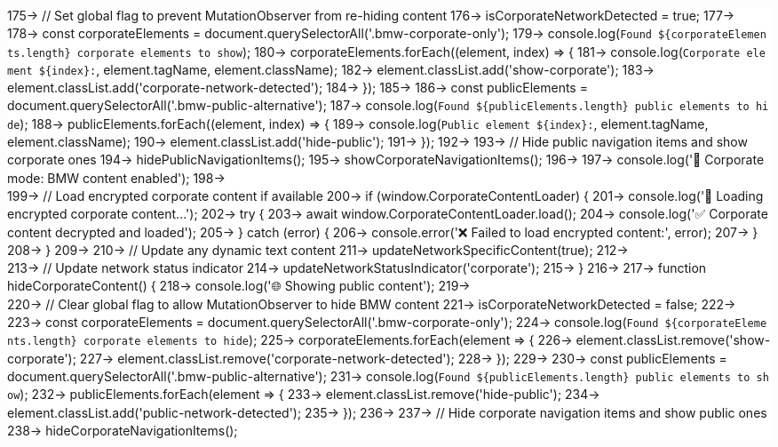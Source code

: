    175→        // Set global flag to prevent MutationObserver from re-hiding content
   176→        isCorporateNetworkDetected = true;
   177→        
   178→        const corporateElements = document.querySelectorAll('.bmw-corporate-only');
   179→        console.log(`Found ${corporateElements.length} corporate elements to show`);
   180→        corporateElements.forEach((element, index) => {
   181→            console.log(`Corporate element ${index}:`, element.tagName, element.className);
   182→            element.classList.add('show-corporate');
   183→            element.classList.add('corporate-network-detected');
   184→        });
   185→
   186→        const publicElements = document.querySelectorAll('.bmw-public-alternative');
   187→        console.log(`Found ${publicElements.length} public elements to hide`);
   188→        publicElements.forEach((element, index) => {
   189→            console.log(`Public element ${index}:`, element.tagName, element.className);
   190→            element.classList.add('hide-public');
   191→        });
   192→
   193→        // Hide public navigation items and show corporate ones
   194→        hidePublicNavigationItems();
   195→        showCorporateNavigationItems();
   196→
   197→        console.log('🏢 Corporate mode: BMW content enabled');
   198→        
   199→        // Load encrypted corporate content if available
   200→        if (window.CorporateContentLoader) {
   201→            console.log('🔐 Loading encrypted corporate content...');
   202→            try {
   203→                await window.CorporateContentLoader.load();
   204→                console.log('✅ Corporate content decrypted and loaded');
   205→            } catch (error) {
   206→                console.error('❌ Failed to load encrypted content:', error);
   207→            }
   208→        }
   209→
   210→        // Update any dynamic text content
   211→        updateNetworkSpecificContent(true);
   212→        
   213→        // Update network status indicator
   214→        updateNetworkStatusIndicator('corporate');
   215→    }
   216→
   217→    function hideCorporateContent() {
   218→        console.log('🌐 Showing public content');
   219→        
   220→        // Clear global flag to allow MutationObserver to hide BMW content
   221→        isCorporateNetworkDetected = false;
   222→        
   223→        const corporateElements = document.querySelectorAll('.bmw-corporate-only');
   224→        console.log(`Found ${corporateElements.length} corporate elements to hide`);
   225→        corporateElements.forEach(element => {
   226→            element.classList.remove('show-corporate');
   227→            element.classList.remove('corporate-network-detected');
   228→        });
   229→
   230→        const publicElements = document.querySelectorAll('.bmw-public-alternative');
   231→        console.log(`Found ${publicElements.length} public elements to show`);
   232→        publicElements.forEach(element => {
   233→            element.classList.remove('hide-public');
   234→            element.classList.add('public-network-detected');
   235→        });
   236→
   237→        // Hide corporate navigation items and show public ones  
   238→        hideCorporateNavigationItems();